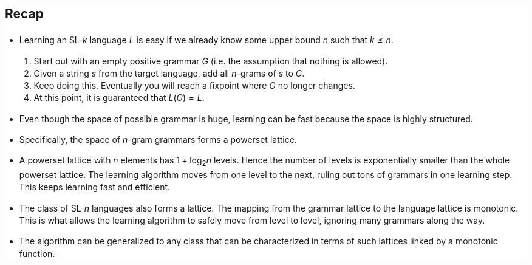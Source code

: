 ## Recap

- Learning an SL-$k$ language $L$ is easy if we already know some upper bound $n$ such that $k \leq n$.

    1. Start out with an empty positive grammar $G$ (i.e. the assumption that nothing is allowed).
    1. Given a string $s$ from the target language, add all $n$-grams of $s$ to $G$.
    1. Keep doing this.
       Eventually you will reach a fixpoint where $G$ no longer changes.
    1. At this point, it is guaranteed that $L(G) = L$.

- Even though the space of possible grammar is huge, learning can be fast because the space is highly structured.
- Specifically, the space of $n$-gram grammars forms a powerset lattice.
- A powerset lattice with $n$ elements has $1 + \log_2 n$ levels.
  Hence the number of levels is exponentially smaller than the whole powerset lattice.
  The learning algorithm moves from one level to the next, ruling out tons of grammars in one learning step.
  This keeps learning fast and efficient.
- The class of SL-$n$ languages also forms a lattice.
  The mapping from the grammar lattice to the language lattice is monotonic.
  This is what allows the learning algorithm to safely move from level to level, ignoring many grammars along the way.
- The algorithm can be generalized to any class that can be characterized in terms of such lattices linked by a monotonic function.


